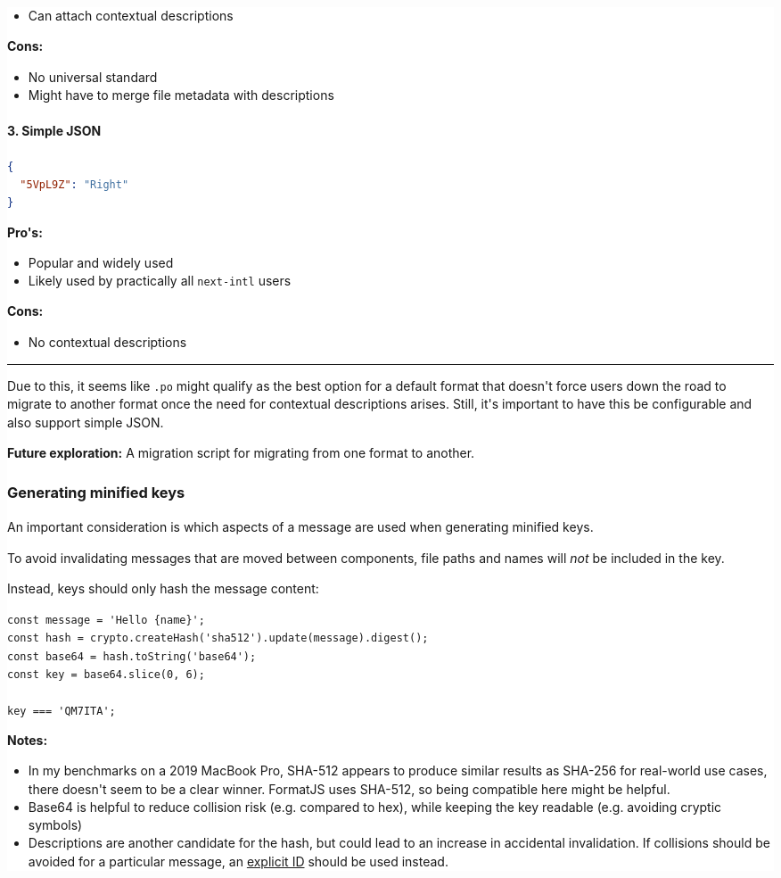 - Can attach contextual descriptions

**Cons:**

- No universal standard
- Might have to merge file metadata with descriptions

#### 3. Simple JSON

```json
{
  "5VpL9Z": "Right"
}
```

**Pro's:**

- Popular and widely used
- Likely used by practically all `next-intl` users

**Cons:**

- No contextual descriptions

---

Due to this, it seems like `.po` might qualify as the best option for a default format that doesn't force users down the road to migrate to another format once the need for contextual descriptions arises. Still, it's important to have this be configurable and also support simple JSON.

**Future exploration:** A migration script for migrating from one format to another.

### Generating minified keys

An important consideration is which aspects of a message are used when generating minified keys.

To avoid invalidating messages that are moved between components, file paths and names will _not_ be included in the key.

Instead, keys should only hash the message content:

```tsx
const message = 'Hello {name}';
const hash = crypto.createHash('sha512').update(message).digest();
const base64 = hash.toString('base64');
const key = base64.slice(0, 6);

key === 'QM7ITA';
```

**Notes:**

- In my benchmarks on a 2019 MacBook Pro, SHA-512 appears to produce similar results as SHA-256 for real-world use cases, there doesn't seem to be a clear winner. FormatJS uses SHA-512, so being compatible here might be helpful.
- Base64 is helpful to reduce collision risk (e.g. compared to hex), while keeping the key readable (e.g. avoiding cryptic symbols)
- Descriptions are another candidate for the hash, but could lead to an increase in accidental invalidation. If collisions should be avoided for a particular message, an [explicit ID](#explicit-ids) should be used instead.
